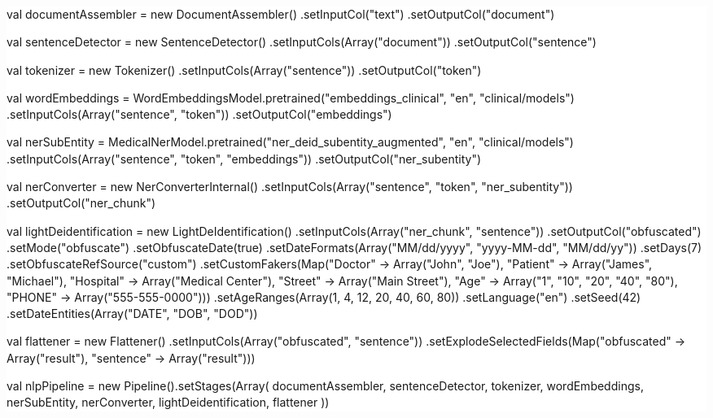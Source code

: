 val documentAssembler = new DocumentAssembler()
  .setInputCol("text")
  .setOutputCol("document")

val sentenceDetector = new SentenceDetector()
  .setInputCols(Array("document"))
  .setOutputCol("sentence")

val tokenizer = new Tokenizer()
  .setInputCols(Array("sentence"))
  .setOutputCol("token")

val wordEmbeddings = WordEmbeddingsModel.pretrained("embeddings_clinical", "en", "clinical/models")
  .setInputCols(Array("sentence", "token"))
  .setOutputCol("embeddings")

val nerSubEntity = MedicalNerModel.pretrained("ner_deid_subentity_augmented", "en", "clinical/models")
  .setInputCols(Array("sentence", "token", "embeddings"))
  .setOutputCol("ner_subentity")

val nerConverter = new NerConverterInternal()
  .setInputCols(Array("sentence", "token", "ner_subentity"))
  .setOutputCol("ner_chunk")

val lightDeidentification = new LightDeIdentification()
  .setInputCols(Array("ner_chunk", "sentence"))
  .setOutputCol("obfuscated")
  .setMode("obfuscate")
  .setObfuscateDate(true)
  .setDateFormats(Array("MM/dd/yyyy", "yyyy-MM-dd", "MM/dd/yy"))
  .setDays(7)
  .setObfuscateRefSource("custom")
  .setCustomFakers(Map("Doctor" -> Array("John", "Joe"),
    "Patient" -> Array("James", "Michael"),
    "Hospital" -> Array("Medical Center"),
    "Street" -> Array("Main Street"),
    "Age" -> Array("1", "10", "20", "40", "80"),
    "PHONE" -> Array("555-555-0000")))
  .setAgeRanges(Array(1, 4, 12, 20, 40, 60, 80))
  .setLanguage("en")
  .setSeed(42)
  .setDateEntities(Array("DATE", "DOB", "DOD"))

val flattener = new Flattener()
  .setInputCols(Array("obfuscated", "sentence"))
  .setExplodeSelectedFields(Map("obfuscated" -> Array("result"), "sentence" -> Array("result")))

val nlpPipeline = new Pipeline().setStages(Array(
      documentAssembler,
      sentenceDetector,
      tokenizer,
      wordEmbeddings,
      nerSubEntity,
      nerConverter,
      lightDeidentification,
      flattener
))

